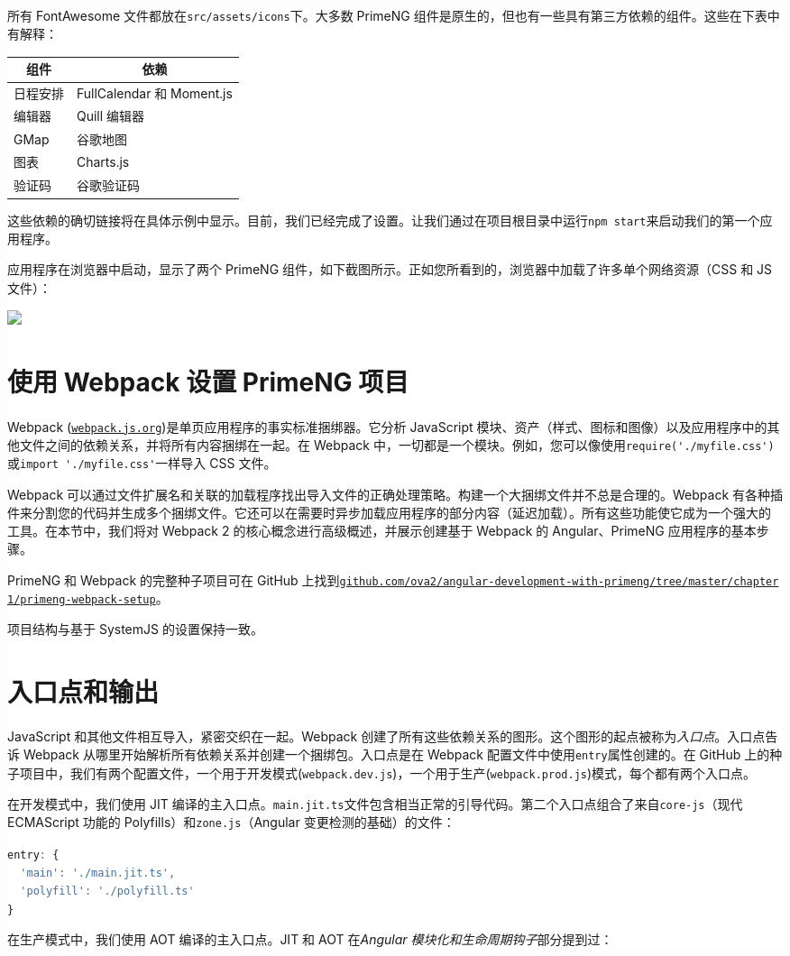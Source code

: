 所有 FontAwesome 文件都放在`src/assets/icons`下。大多数 PrimeNG 组件是原生的，但也有一些具有第三方依赖的组件。这些在下表中有解释：

| **组件** | **依赖** |
| --- | --- |
| 日程安排 | FullCalendar 和 Moment.js |
| 编辑器 | Quill 编辑器 |
| GMap | 谷歌地图 |
| 图表 | Charts.js |
| 验证码 | 谷歌验证码 |

这些依赖的确切链接将在具体示例中显示。目前，我们已经完成了设置。让我们通过在项目根目录中运行`npm start`来启动我们的第一个应用程序。

应用程序在浏览器中启动，显示了两个 PrimeNG 组件，如下截图所示。正如您所看到的，浏览器中加载了许多单个网络资源（CSS 和 JS 文件）：

![](https://github.com/OpenDocCN/freelearn-angular-zh/raw/master/docs/ng-ui-dev-primeng/img/bb6b4b11-9524-4017-8463-5c0a98ca5e1b.png)

# 使用 Webpack 设置 PrimeNG 项目

Webpack ([`webpack.js.org`](https://webpack.js.org))是单页应用程序的事实标准捆绑器。它分析 JavaScript 模块、资产（样式、图标和图像）以及应用程序中的其他文件之间的依赖关系，并将所有内容捆绑在一起。在 Webpack 中，一切都是一个模块。例如，您可以像使用`require('./myfile.css')`或`import './myfile.css'`一样导入 CSS 文件。

Webpack 可以通过文件扩展名和关联的加载程序找出导入文件的正确处理策略。构建一个大捆绑文件并不总是合理的。Webpack 有各种插件来分割您的代码并生成多个捆绑文件。它还可以在需要时异步加载应用程序的部分内容（延迟加载）。所有这些功能使它成为一个强大的工具。在本节中，我们将对 Webpack 2 的核心概念进行高级概述，并展示创建基于 Webpack 的 Angular、PrimeNG 应用程序的基本步骤。

PrimeNG 和 Webpack 的完整种子项目可在 GitHub 上找到[`github.com/ova2/angular-development-with-primeng/tree/master/chapter1/primeng-webpack-setup`](https://github.com/ova2/angular-development-with-primeng/tree/master/chapter1/primeng-webpack-setup)。

项目结构与基于 SystemJS 的设置保持一致。

# 入口点和输出

JavaScript 和其他文件相互导入，紧密交织在一起。Webpack 创建了所有这些依赖关系的图形。这个图形的起点被称为*入口点*。入口点告诉 Webpack 从哪里开始解析所有依赖关系并创建一个捆绑包。入口点是在 Webpack 配置文件中使用`entry`属性创建的。在 GitHub 上的种子项目中，我们有两个配置文件，一个用于开发模式(`webpack.dev.js`)，一个用于生产(`webpack.prod.js`)模式，每个都有两个入口点。

在开发模式中，我们使用 JIT 编译的主入口点。`main.jit.ts`文件包含相当正常的引导代码。第二个入口点组合了来自`core-js`（现代 ECMAScript 功能的 Polyfills）和`zone.js`（Angular 变更检测的基础）的文件：

```ts
entry: {
  'main': './main.jit.ts',
  'polyfill': './polyfill.ts'
}

```

在生产模式中，我们使用 AOT 编译的主入口点。JIT 和 AOT 在*Angular 模块化和生命周期钩子*部分提到过：
